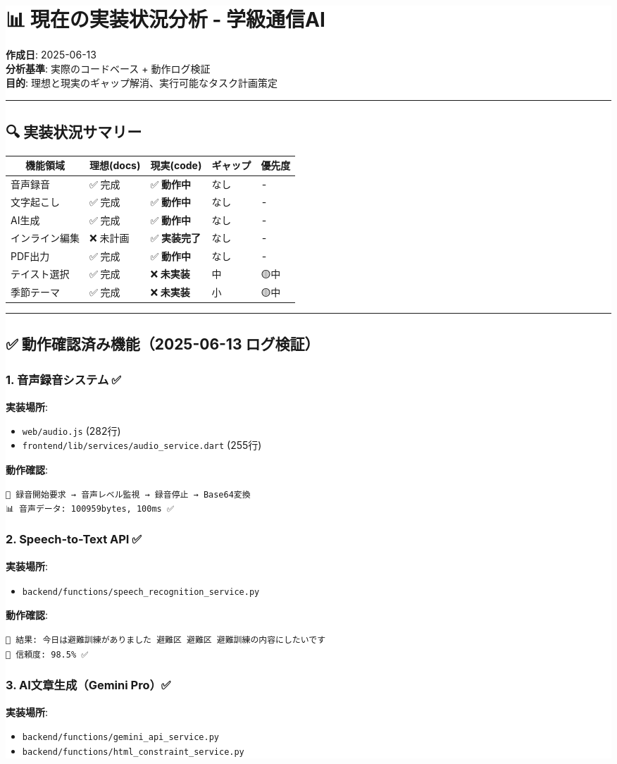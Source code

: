 # 📊 現在の実装状況分析 - 学級通信AI

**作成日**: 2025-06-13  
**分析基準**: 実際のコードベース + 動作ログ検証  
**目的**: 理想と現実のギャップ解消、実行可能なタスク計画策定

---

## 🔍 実装状況サマリー

| 機能領域 | 理想(docs) | 現実(code) | ギャップ | 優先度 |
|---------|-----------|-----------|---------|--------|
| 音声録音 | ✅ 完成 | ✅ **動作中** | なし | - |
| 文字起こし | ✅ 完成 | ✅ **動作中** | なし | - |
| AI生成 | ✅ 完成 | ✅ **動作中** | なし | - |
| インライン編集 | ❌ 未計画 | ✅ **実装完了** | なし | - |
| PDF出力 | ✅ 完成 | ✅ **動作中** | なし | - |
| テイスト選択 | ✅ 完成 | ❌ **未実装** | 中 | 🟡中 |
| 季節テーマ | ✅ 完成 | ❌ **未実装** | 小 | 🟡中 |

---

## ✅ 動作確認済み機能（2025-06-13 ログ検証）

### 1. 音声録音システム ✅
**実装場所**: 
- `web/audio.js` (282行)
- `frontend/lib/services/audio_service.dart` (255行)

**動作確認**:
```
🎤 録音開始要求 → 音声レベル監視 → 録音停止 → Base64変換
📊 音声データ: 100959bytes, 100ms ✅
```

### 2. Speech-to-Text API ✅
**実装場所**: 
- `backend/functions/speech_recognition_service.py`

**動作確認**:
```
📝 結果: 今日は避難訓練がありました 避難区 避難区 避難訓練の内容にしたいです
🎯 信頼度: 98.5% ✅
```

### 3. AI文章生成（Gemini Pro）✅
**実装場所**: 
- `backend/functions/gemini_api_service.py`
- `backend/functions/html_constraint_service.py`
